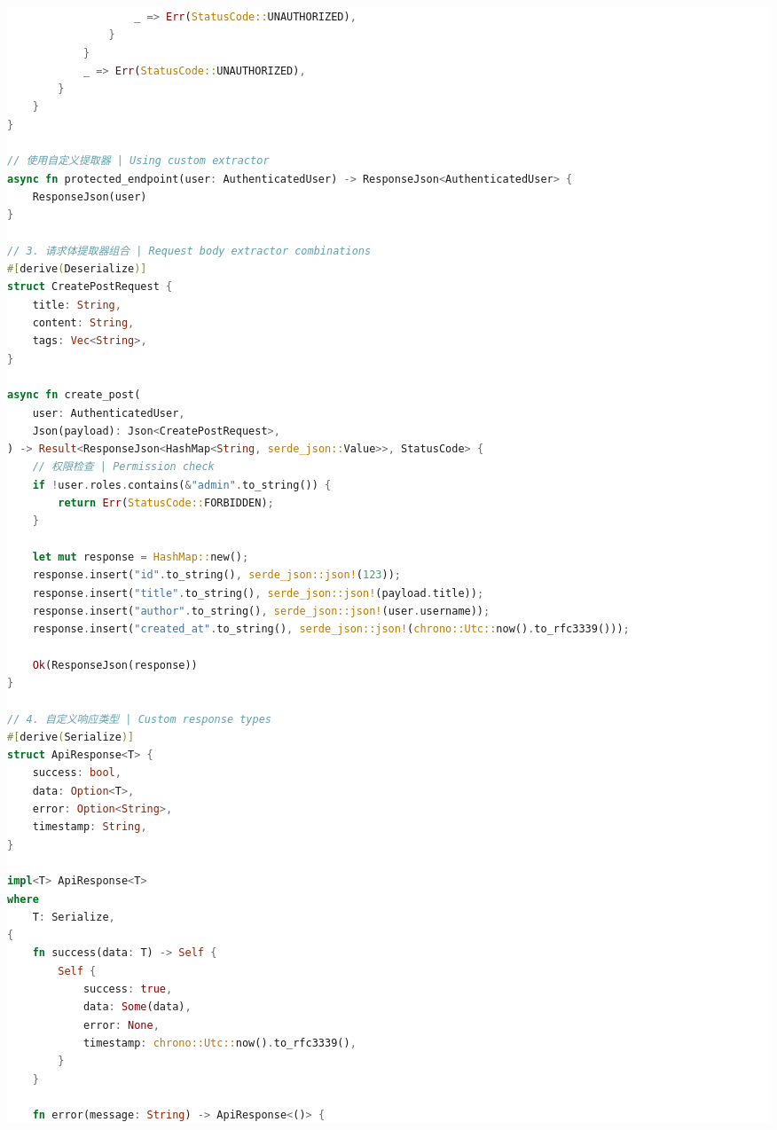   ```rust
                      _ => Err(StatusCode::UNAUTHORIZED),
                  }
              }
              _ => Err(StatusCode::UNAUTHORIZED),
          }
      }
  }
  
  // 使用自定义提取器 | Using custom extractor
  async fn protected_endpoint(user: AuthenticatedUser) -> ResponseJson<AuthenticatedUser> {
      ResponseJson(user)
  }
  
  // 3. 请求体提取器组合 | Request body extractor combinations
  #[derive(Deserialize)]
  struct CreatePostRequest {
      title: String,
      content: String,
      tags: Vec<String>,
  }
  
  async fn create_post(
      user: AuthenticatedUser,
      Json(payload): Json<CreatePostRequest>,
  ) -> Result<ResponseJson<HashMap<String, serde_json::Value>>, StatusCode> {
      // 权限检查 | Permission check
      if !user.roles.contains(&"admin".to_string()) {
          return Err(StatusCode::FORBIDDEN);
      }
      
      let mut response = HashMap::new();
      response.insert("id".to_string(), serde_json::json!(123));
      response.insert("title".to_string(), serde_json::json!(payload.title));
      response.insert("author".to_string(), serde_json::json!(user.username));
      response.insert("created_at".to_string(), serde_json::json!(chrono::Utc::now().to_rfc3339()));
      
      Ok(ResponseJson(response))
  }
  
  // 4. 自定义响应类型 | Custom response types
  #[derive(Serialize)]
  struct ApiResponse<T> {
      success: bool,
      data: Option<T>,
      error: Option<String>,
      timestamp: String,
  }
  
  impl<T> ApiResponse<T>
  where
      T: Serialize,
  {
      fn success(data: T) -> Self {
          Self {
              success: true,
              data: Some(data),
              error: None,
              timestamp: chrono::Utc::now().to_rfc3339(),
          }
      }
      
      fn error(message: String) -> ApiResponse<()> {
  ```